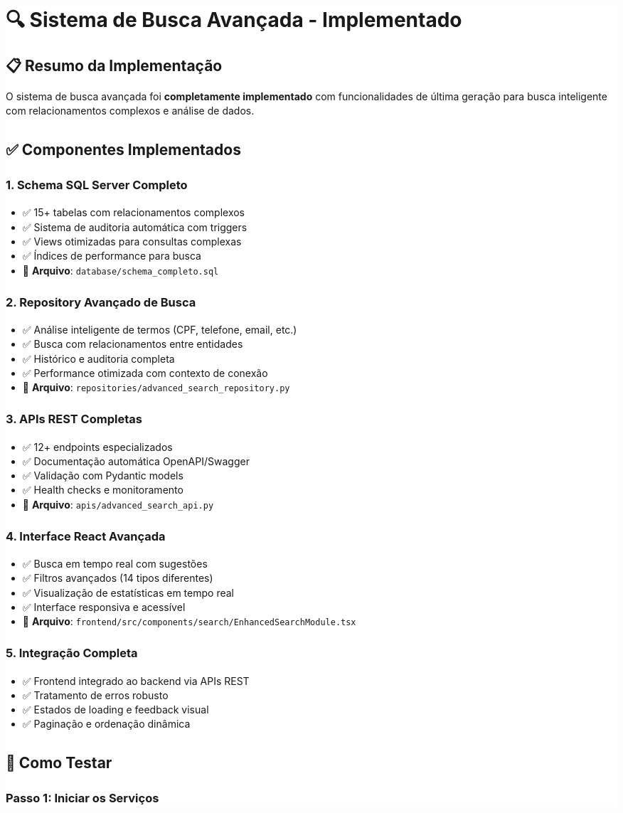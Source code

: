 # 🔍 Sistema de Busca Avançada - Implementado

## 📋 Resumo da Implementação

O sistema de busca avançada foi **completamente implementado** com funcionalidades de última geração para busca inteligente com relacionamentos complexos e análise de dados.

## ✅ Componentes Implementados

### 1. **Schema SQL Server Completo** 
- ✅ 15+ tabelas com relacionamentos complexos
- ✅ Sistema de auditoria automática com triggers
- ✅ Views otimizadas para consultas complexas
- ✅ Índices de performance para busca
- 📁 **Arquivo**: `database/schema_completo.sql`

### 2. **Repository Avançado de Busca**
- ✅ Análise inteligente de termos (CPF, telefone, email, etc.)
- ✅ Busca com relacionamentos entre entidades
- ✅ Histórico e auditoria completa
- ✅ Performance otimizada com contexto de conexão
- 📁 **Arquivo**: `repositories/advanced_search_repository.py`

### 3. **APIs REST Completas** 
- ✅ 12+ endpoints especializados
- ✅ Documentação automática OpenAPI/Swagger
- ✅ Validação com Pydantic models
- ✅ Health checks e monitoramento
- 📁 **Arquivo**: `apis/advanced_search_api.py`

### 4. **Interface React Avançada**
- ✅ Busca em tempo real com sugestões
- ✅ Filtros avançados (14 tipos diferentes)
- ✅ Visualização de estatísticas em tempo real
- ✅ Interface responsiva e acessível
- 📁 **Arquivo**: `frontend/src/components/search/EnhancedSearchModule.tsx`

### 5. **Integração Completa**
- ✅ Frontend integrado ao backend via APIs REST
- ✅ Tratamento de erros robusto
- ✅ Estados de loading e feedback visual
- ✅ Paginação e ordenação dinâmica

## 🚀 Como Testar

### **Passo 1: Iniciar os Serviços**
